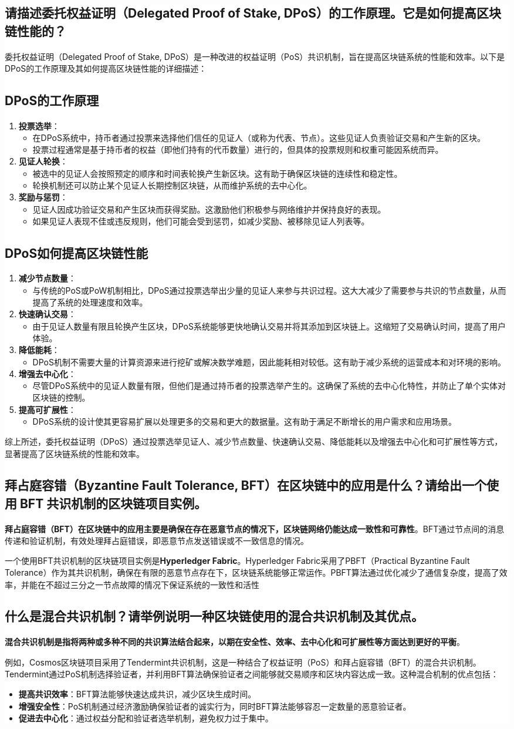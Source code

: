 

## 请描述委托权益证明（Delegated Proof of Stake, DPoS）的工作原理。它是如何提高区块链性能的？

委托权益证明（Delegated Proof of Stake, DPoS）是一种改进的权益证明（PoS）共识机制，旨在提高区块链系统的性能和效率。以下是DPoS的工作原理及其如何提高区块链性能的详细描述：

## DPoS的工作原理

1. ‌**投票选举**‌：
   - 在DPoS系统中，持币者通过投票来选择他们信任的见证人（或称为代表、节点）。这些见证人负责验证交易和产生新的区块。
   - 投票过程通常是基于持币者的权益（即他们持有的代币数量）进行的，但具体的投票规则和权重可能因系统而异。
2. ‌**见证人轮换**‌：
   - 被选中的见证人会按照预定的顺序和时间表轮换产生新区块。这有助于确保区块链的连续性和稳定性。
   - 轮换机制还可以防止某个见证人长期控制区块链，从而维护系统的去中心化。
3. ‌**奖励与惩罚**‌：
   - 见证人因成功验证交易和产生区块而获得奖励。这激励他们积极参与网络维护并保持良好的表现。
   - 如果见证人表现不佳或违反规则，他们可能会受到惩罚，如减少奖励、被移除见证人列表等。

## DPoS如何提高区块链性能

1. ‌**减少节点数量**‌：
   - 与传统的PoS或PoW机制相比，DPoS通过投票选举出少量的见证人来参与共识过程。这大大减少了需要参与共识的节点数量，从而提高了系统的处理速度和效率。
2. ‌**快速确认交易**‌：
   - 由于见证人数量有限且轮换产生区块，DPoS系统能够更快地确认交易并将其添加到区块链上。这缩短了交易确认时间，提高了用户体验。
3. ‌**降低能耗**‌：
   - DPoS机制不需要大量的计算资源来进行挖矿或解决数学难题，因此能耗相对较低。这有助于减少系统的运营成本和对环境的影响。
4. ‌**增强去中心化**‌：
   - 尽管DPoS系统中的见证人数量有限，但他们是通过持币者的投票选举产生的。这确保了系统的去中心化特性，并防止了单个实体对区块链的控制。
5. ‌**提高可扩展性**‌：
   - DPoS系统的设计使其更容易扩展以处理更多的交易和更大的数据量。这有助于满足不断增长的用户需求和应用场景。

综上所述，委托权益证明（DPoS）通过投票选举见证人、减少节点数量、快速确认交易、降低能耗以及增强去中心化和可扩展性等方式，显著提高了区块链系统的性能和效率。

## 拜占庭容错（Byzantine Fault Tolerance, BFT）在区块链中的应用是什么？请给出一个使用 BFT 共识机制的区块链项目实例。

‌**拜占庭容错（BFT）在区块链中的应用主要是确保在存在恶意节点的情况下，区块链网络仍能达成一致性和可靠性**‌。BFT通过节点间的消息传递和验证机制，有效处理拜占庭错误，即恶意节点发送错误或不一致信息的情况。

一个使用BFT共识机制的区块链项目实例是‌**Hyperledger Fabric**‌。Hyperledger Fabric采用了PBFT（Practical Byzantine Fault Tolerance）作为其共识机制，确保在有限的恶意节点存在下，区块链系统能够正常运作。PBFT算法通过优化减少了通信复杂度，提高了效率，并能在不超过三分之一节点故障的情况下保证系统的一致性和活性‌

## 什么是混合共识机制？请举例说明一种区块链使用的混合共识机制及其优点。

‌**混合共识机制是指将两种或多种不同的共识算法结合起来，以期在安全性、效率、去中心化和可扩展性等方面达到更好的平衡**‌。

例如，Cosmos区块链项目采用了Tendermint共识机制，这是一种结合了权益证明（PoS）和拜占庭容错（BFT）的混合共识机制。Tendermint通过PoS机制选择验证者，并利用BFT算法确保验证者之间能够就交易顺序和区块内容达成一致。这种混合机制的优点包括：

- ‌**提高共识效率**‌：BFT算法能够快速达成共识，减少区块生成时间。
- ‌**增强安全性**‌：PoS机制通过经济激励确保验证者的诚实行为，同时BFT算法能够容忍一定数量的恶意验证者。
- ‌**促进去中心化**‌：通过权益分配和验证者选举机制，避免权力过于集中。

